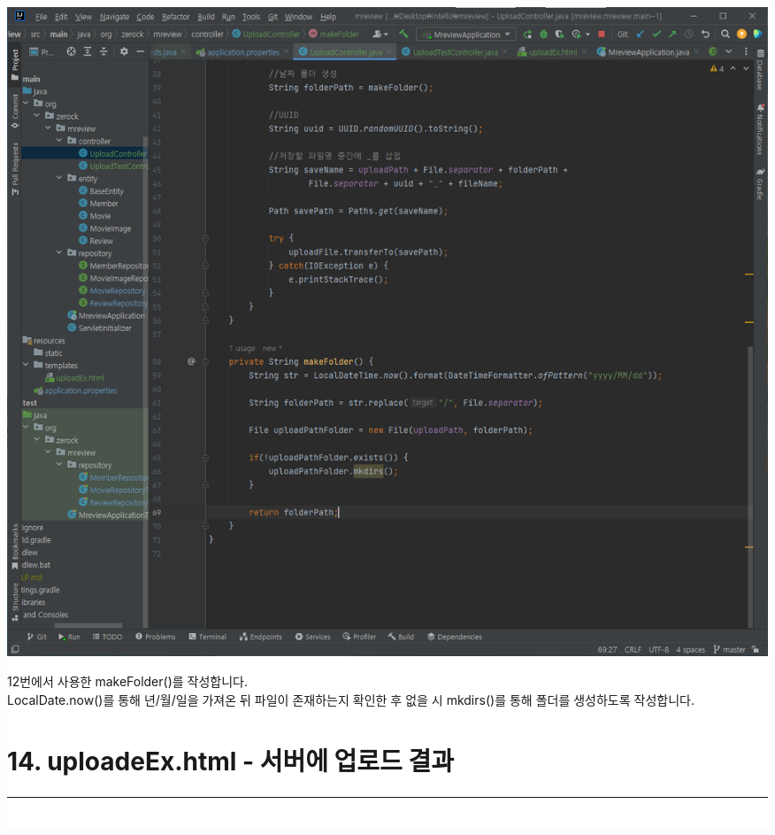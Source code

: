 ![13](/assets/img/web/spring/2023-04-24-[Spring]_파일_업로드/13.png)
<br>

12번에서 사용한 makeFolder()를 작성합니다.<br>
LocalDate.now()를 통해 년/월/일을 가져온 뒤 파일이 존재하는지 확인한 후 없을 시 mkdirs()를 통해 폴더를 생성하도록 작성합니다.<br>

# 14. uploadeEx.html - 서버에 업로드 결과
---
<br>
